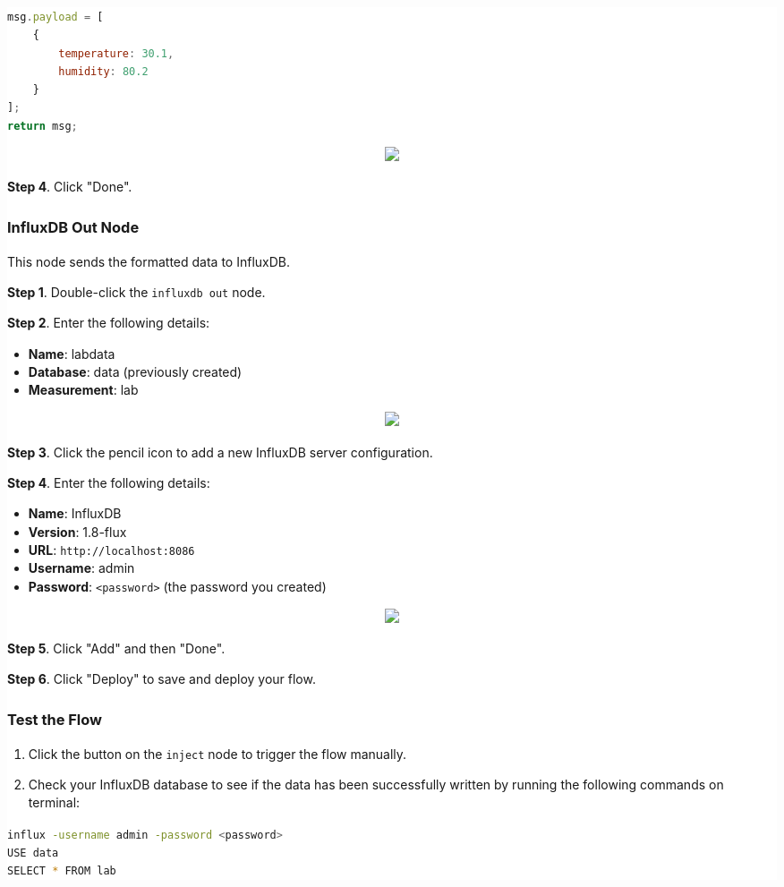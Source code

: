 ```javascript
msg.payload = [
    {
        temperature: 30.1,
        humidity: 80.2
    }
];
return msg;
```
<center><img width={600} src="https://files.seeedstudio.com/wiki/reComputer-R1000/nodered/js-influxdb.PNG" /></center>

**Step 4**. Click "Done".


### InfluxDB Out Node

This node sends the formatted data to InfluxDB.

**Step 1**. Double-click the `influxdb out` node.
   
**Step 2**. Enter the following details:

- **Name**: labdata
- **Database**: data (previously created)
- **Measurement**: lab

<center><img width={600} src="https://files.seeedstudio.com/wiki/reComputer-R1000/nodered/influxin.PNG" /></center>

  
**Step 3**. Click the pencil icon to add a new InfluxDB server configuration.
   
**Step 4**. Enter the following details:

- **Name**: InfluxDB
- **Version**: 1.8-flux
- **URL**: `http://localhost:8086`
- **Username**: admin
- **Password**: `<password>` (the password you created)

<center><img width={600} src="https://files.seeedstudio.com/wiki/reComputer-R1000/nodered/server-ifdb.PNG" /></center>

**Step 5**. Click "Add" and then "Done".

**Step 6**. Click "Deploy" to save and deploy your flow.

### Test the Flow

1. Click the button on the `inject` node to trigger the flow manually.
   
2. Check your InfluxDB database to see if the data has been successfully written by running the following commands on terminal:

```sh
influx -username admin -password <password>
USE data
SELECT * FROM lab
```

